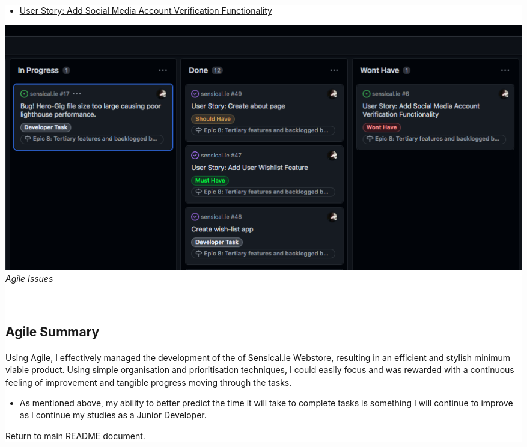 * [User Story: Add Social Media Account Verification Functionality](https://github.com/davidcalikes/sensical.ie/issues/6)


<img src="../docs/agile_images/us3.png">_Agile Issues_

<br>


## Agile Summary

Using Agile, I effectively managed the development of the of Sensical.ie Webstore, resulting in an efficient and stylish minimum viable product. Using simple organisation and prioritisation techniques, I could easily focus and was rewarded with a continuous feeling of improvement and tangible progress moving through the tasks.

* As mentioned above, my ability to better predict the time it will take to complete tasks is something I will continue to improve as I continue my studies as a Junior Developer.

Return to main [README](https://github.com/davidcalikes/sensical.ie/blob/main/docs/README.md) document.